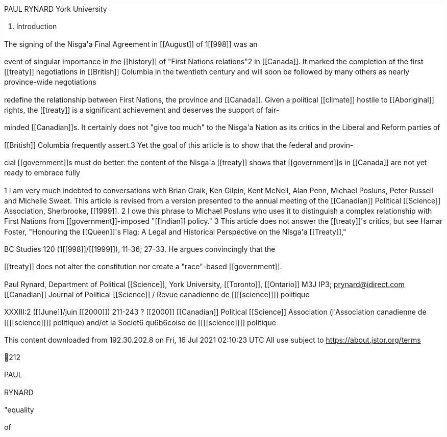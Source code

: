 PAUL RYNARD York University

1. Introduction

The signing of the Nisga'a Final Agreement in [[August]] of 1[[998]] was an

event of singular importance in the [[history]] of "First Nations
relations"2 in [[Canada]]. It marked the completion of the first [[treaty]]
negotiations in [[British]] Columbia in the twentieth century and will
soon be followed by many others as nearly province-wide negotiations

redefine the relationship between First Nations, the province and
[[Canada]]. Given a political [[climate]] hostile to [[Aboriginal]] rights, the
[[treaty]] is a significant achievement and deserves the support of fair-

minded [[Canadian]]s. It certainly does not "give too much" to the
Nisga'a Nation as its critics in the Liberal and Reform parties of

[[British]] Columbia frequently assert.3
Yet the goal of this article is to show that the federal and provin-

cial [[government]]s must do better: the content of the Nisga'a [[treaty]]
shows that [[government]]s in [[Canada]] are not yet ready to embrace fully

1 I am very much indebted to conversations with Brian Craik, Ken Gilpin, Kent
McNeil, Alan Penn, Michael Posluns, Peter Russell and Michelle Sweet. This
article is revised from a version presented to the annual meeting of the [[Canadian]]
Political [[Science]] Association, Sherbrooke, [[1999]].
2 I owe this phrase to Michael Posluns who uses it to distinguish a complex relationship with First Nations from [[government]]-imposed "[[Indian]] policy."
3 This article does not answer the [[treaty]]'s critics, but see Hamar Foster, "Honouring the [[Queen]]'s Flag: A Legal and Historical Perspective on the Nisga'a [[Treaty]],"

BC Studies 120 (1[[998]]/[[1999]]), 11-36; 27-33. He argues convincingly that the

[[treaty]] does not alter the constitution nor create a "race"-based [[government]].

Paul Rynard, Department of Political [[Science]], York University, [[Toronto]], [[Ontario]]
M3J IP3; prynard@idirect.com
[[Canadian]] Journal of Political [[Science]] / Revue canadienne de [[[[science]]]] politique

XXXIII:2 ([[June]]/juin [[2000]]) 211-243
? [[2000]] [[Canadian]] Political [[Science]] Association (l'Association canadienne de [[[[science]]]] politique)
and/et la Societ6 qu6b6coise de [[[[science]]]] politique

This content downloaded from
192.30.202.8 on Fri, 16 Jul 2021 02:10:23 UTC
All use subject to https://about.jstor.org/terms

212

PAUL

RYNARD

"equality

of
